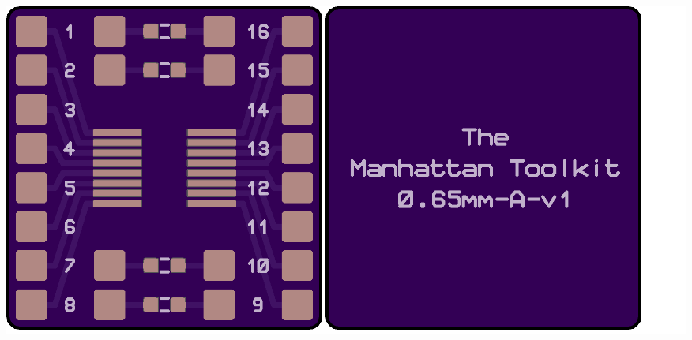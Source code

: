 <img src="images/generic/0.65mm-A-v1/0.65mm-A-v1-Top.png" width="400"> <img src="images/generic/0.65mm-A-v1/0.65mm-A-v1-Bottom.png" width="400">
